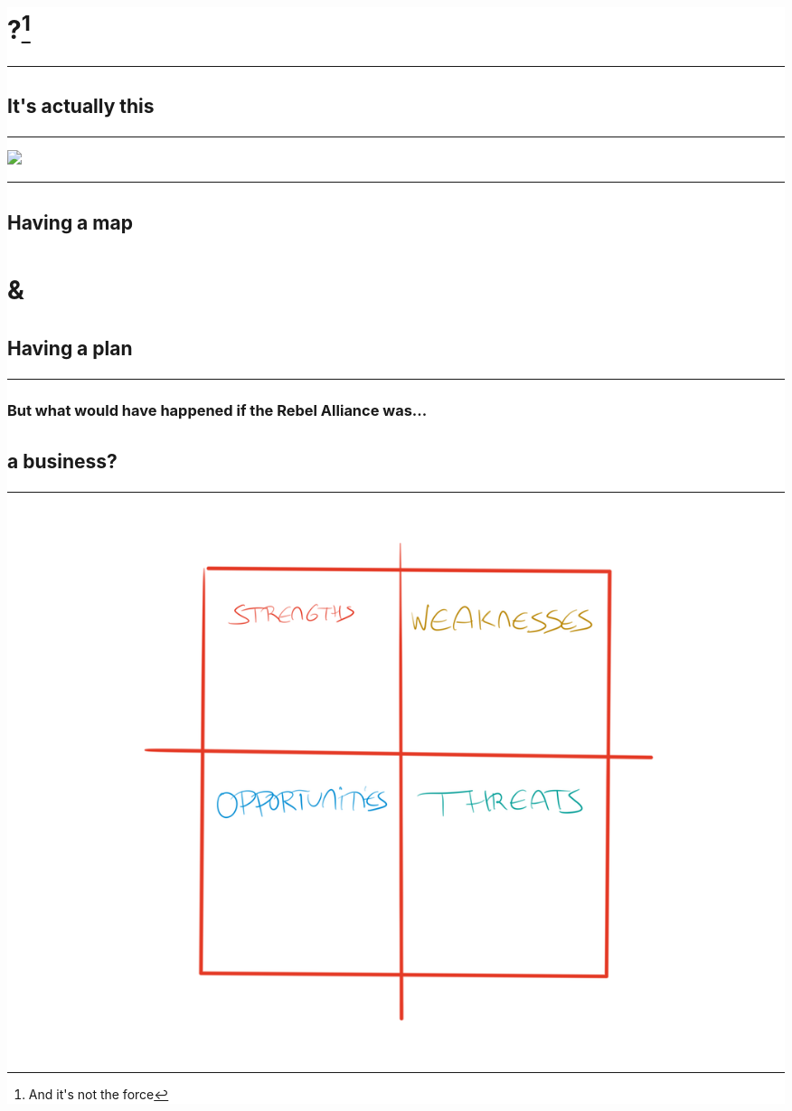 
# ?[^1]

[^1]: And it's not the force

---

## It's actually this

---

![](images/assault.gif)

---

## Having a __map__

# &

## Having a __plan__

---

### But what would have happened if the Rebel Alliance was... 

## a __business__?

---

![fit](images/SWOT-0.png)